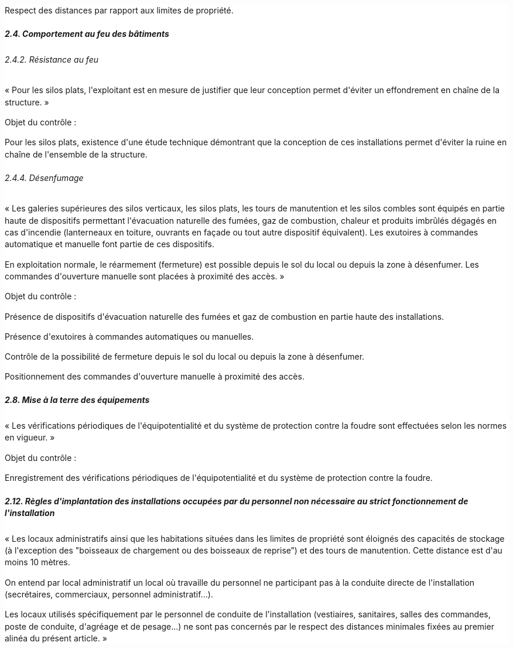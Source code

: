 Respect des distances par rapport aux limites de propriété.

##### 2.4. Comportement au feu des bâtiments

###### 2.4.2. Résistance au feu

« Pour les silos plats, l'exploitant est en mesure de justifier que leur conception permet d'éviter un effondrement en chaîne de la structure. »

Objet du contrôle :

Pour les silos plats, existence d'une étude technique démontrant que la conception de ces installations permet d'éviter la ruine en chaîne de l'ensemble de la structure.

###### 2.4.4. Désenfumage

« Les galeries supérieures des silos verticaux, les silos plats, les tours de manutention et les silos combles sont équipés en partie haute de dispositifs permettant l'évacuation naturelle des fumées, gaz de combustion, chaleur et produits imbrûlés dégagés en cas d'incendie (lanterneaux en toiture, ouvrants en façade ou tout autre dispositif équivalent). Les exutoires à commandes automatique et manuelle font partie de ces dispositifs.

En exploitation normale, le réarmement (fermeture) est possible depuis le sol du local ou depuis la zone à désenfumer. Les commandes d'ouverture manuelle sont placées à proximité des accès. »

Objet du contrôle :

Présence de dispositifs d'évacuation naturelle des fumées et gaz de combustion en partie haute des installations.

Présence d'exutoires à commandes automatiques ou manuelles.

Contrôle de la possibilité de fermeture depuis le sol du local ou depuis la zone à désenfumer.

Positionnement des commandes d'ouverture manuelle à proximité des accès.

##### 2.8. Mise à la terre des équipements

« Les vérifications périodiques de l'équipotentialité et du système de protection contre la foudre sont effectuées selon les normes en vigueur. »

Objet du contrôle :

Enregistrement des vérifications périodiques de l'équipotentialité et du système de protection contre la foudre.

##### 2.12. Règles d'implantation des installations occupées par du personnel non nécessaire au strict fonctionnement de l'installation

« Les locaux administratifs ainsi que les habitations situées dans les limites de propriété sont éloignés des capacités de stockage (à l'exception des "boisseaux de chargement ou des boisseaux de reprise”) et des tours de manutention. Cette distance est d'au moins 10 mètres.

On entend par local administratif un local où travaille du personnel ne participant pas à la conduite directe de l'installation (secrétaires, commerciaux, personnel administratif...).

Les locaux utilisés spécifiquement par le personnel de conduite de l'installation (vestiaires, sanitaires, salles des commandes, poste de conduite, d'agréage et de pesage...) ne sont pas concernés par le respect des distances minimales fixées au premier alinéa du présent article. »
